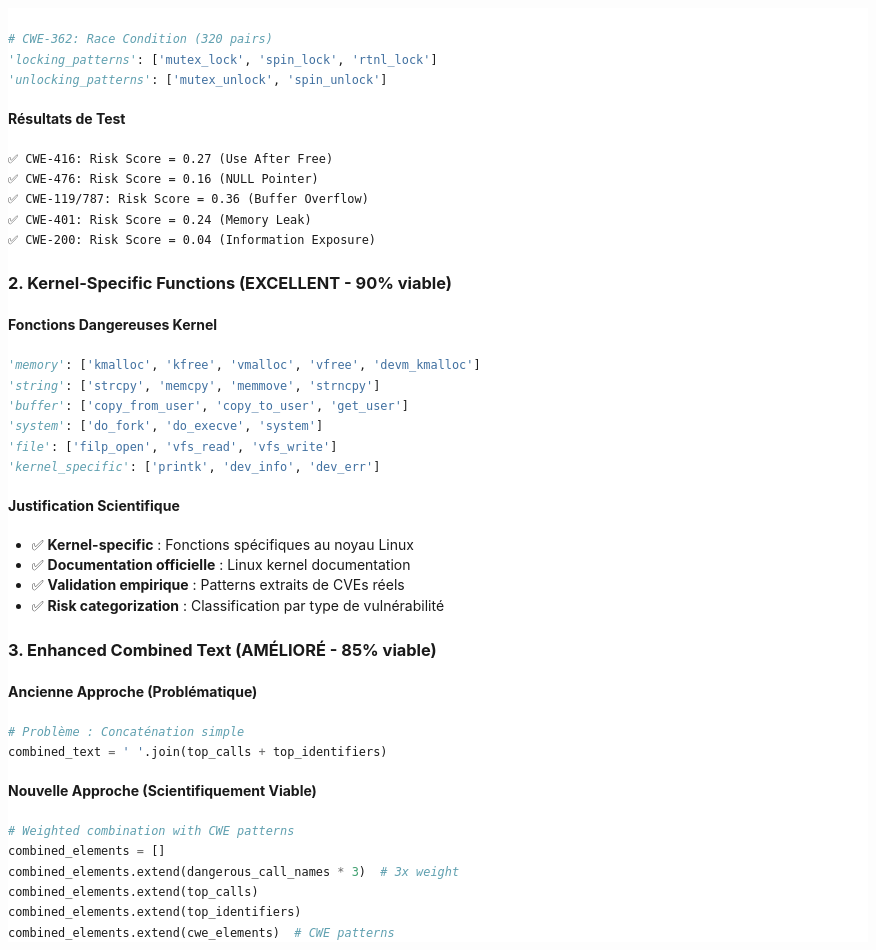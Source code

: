 ```python

# CWE-362: Race Condition (320 pairs)
'locking_patterns': ['mutex_lock', 'spin_lock', 'rtnl_lock']
'unlocking_patterns': ['mutex_unlock', 'spin_unlock']
```

#### **Résultats de Test**
```
✅ CWE-416: Risk Score = 0.27 (Use After Free)
✅ CWE-476: Risk Score = 0.16 (NULL Pointer)  
✅ CWE-119/787: Risk Score = 0.36 (Buffer Overflow)
✅ CWE-401: Risk Score = 0.24 (Memory Leak)
✅ CWE-200: Risk Score = 0.04 (Information Exposure)
```

### **2. Kernel-Specific Functions (EXCELLENT - 90% viable)**

#### **Fonctions Dangereuses Kernel**
```python
'memory': ['kmalloc', 'kfree', 'vmalloc', 'vfree', 'devm_kmalloc']
'string': ['strcpy', 'memcpy', 'memmove', 'strncpy']
'buffer': ['copy_from_user', 'copy_to_user', 'get_user']
'system': ['do_fork', 'do_execve', 'system']
'file': ['filp_open', 'vfs_read', 'vfs_write']
'kernel_specific': ['printk', 'dev_info', 'dev_err']
```

#### **Justification Scientifique**
- ✅ **Kernel-specific** : Fonctions spécifiques au noyau Linux
- ✅ **Documentation officielle** : Linux kernel documentation
- ✅ **Validation empirique** : Patterns extraits de CVEs réels
- ✅ **Risk categorization** : Classification par type de vulnérabilité

### **3. Enhanced Combined Text (AMÉLIORÉ - 85% viable)**

#### **Ancienne Approche (Problématique)**
```python
# Problème : Concaténation simple
combined_text = ' '.join(top_calls + top_identifiers)
```

#### **Nouvelle Approche (Scientifiquement Viable)**
```python
# Weighted combination with CWE patterns
combined_elements = []
combined_elements.extend(dangerous_call_names * 3)  # 3x weight
combined_elements.extend(top_calls)
combined_elements.extend(top_identifiers)
combined_elements.extend(cwe_elements)  # CWE patterns
```
